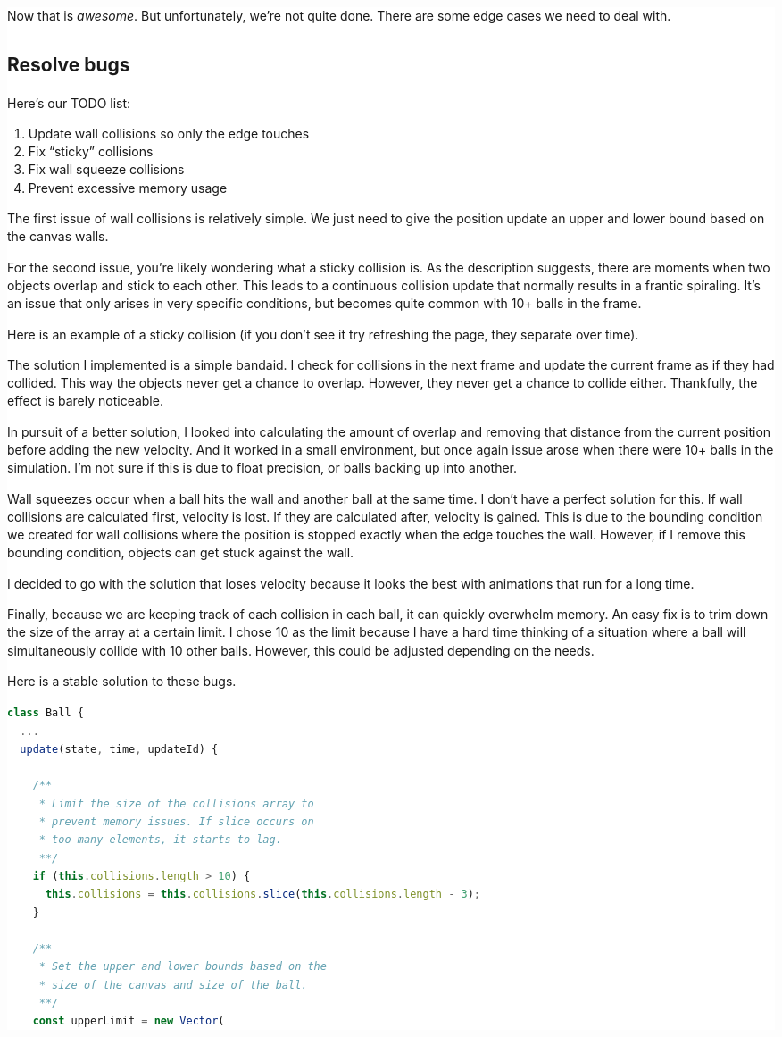 Now that is *awesome*. But unfortunately, we’re not quite done. There are some edge cases we need to deal with.

## Resolve bugs

Here’s our TODO list:

1. Update wall collisions so only the edge touches
2. Fix “sticky” collisions
3. Fix wall squeeze collisions
4. Prevent excessive memory usage

The first issue of wall collisions is relatively simple. We just need to give the position update an upper and lower bound based on the canvas walls.

For the second issue, you’re likely wondering what a sticky collision is. As the description suggests, there are moments when two objects overlap and stick to each other. This leads to a continuous collision update that normally results in a frantic spiraling. It’s an issue that only arises in very specific conditions, but becomes quite common with 10+ balls in the frame.

Here is an example of a sticky collision (if you don’t see it try refreshing the page, they separate over time).



The solution I implemented is a simple bandaid. I check for collisions in the next frame and update the current frame as if they had collided. This way the objects never get a chance to overlap. However, they never get a chance to collide either. Thankfully, the effect is barely noticeable.

In pursuit of a better solution, I looked into calculating the amount of overlap and removing that distance from the current position before adding the new velocity. And it worked in a small environment, but once again issue arose when there were 10+ balls in the simulation. I’m not sure if this is due to float precision, or balls backing up into another.

Wall squeezes occur when a ball hits the wall and another ball at the same time. I don’t have a perfect solution for this. If wall collisions are calculated first, velocity is lost. If they are calculated after, velocity is gained. This is due to the bounding condition we created for wall collisions where the position is stopped exactly when the edge touches the wall. However, if I remove this bounding condition, objects can get stuck against the wall.

I decided to go with the solution that loses velocity because it looks the best with animations that run for a long time.

Finally, because we are keeping track of each collision in each ball, it can quickly overwhelm memory. An easy fix is to trim down the size of the array at a certain limit. I chose 10 as the limit because I have a hard time thinking of a situation where a ball will simultaneously collide with 10 other balls. However, this could be adjusted depending on the needs.

Here is a stable solution to these bugs.

```javascript
class Ball {
  ...
  update(state, time, updateId) {

    /**
     * Limit the size of the collisions array to
     * prevent memory issues. If slice occurs on
     * too many elements, it starts to lag.
     **/
    if (this.collisions.length > 10) {
      this.collisions = this.collisions.slice(this.collisions.length - 3);
    }

    /**
     * Set the upper and lower bounds based on the
     * size of the canvas and size of the ball.
     **/
    const upperLimit = new Vector(
```